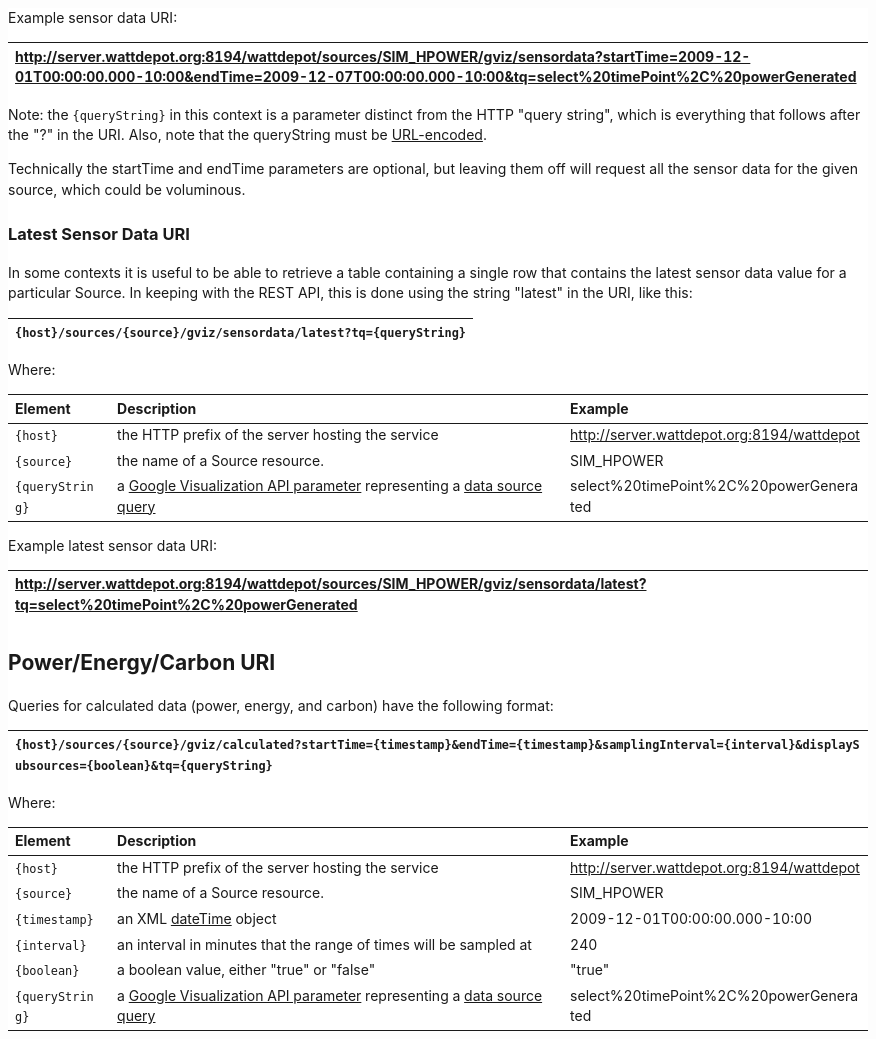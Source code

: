 Example sensor data URI:

| http://server.wattdepot.org:8194/wattdepot/sources/SIM_HPOWER/gviz/sensordata?startTime=2009-12-01T00:00:00.000-10:00&endTime=2009-12-07T00:00:00.000-10:00&tq=select%20timePoint%2C%20powerGenerated |
|:------------------------------------------------------------------------------------------------------------------------------------------------------------------------------------------------------|

Note: the `{queryString}` in this context is a parameter distinct from the HTTP "query string", which is everything that follows after the "?" in the URI. Also, note that the queryString must be [URL-encoded](https://developers.google.com/chart/interactive/docs/querylanguage#Setting_the_Query_in_the_Data_Source_URL).

Technically the startTime and endTime parameters are optional, but leaving them off will request all the sensor data for the given source, which could be voluminous.

### Latest Sensor Data URI ###

In some contexts it is useful to be able to retrieve a table containing a single row that contains the latest sensor data value for a particular Source. In keeping with the REST API, this is done using the string "latest" in the URI, like this:

|`{host}/sources/{source}/gviz/sensordata/latest?tq={queryString}`|
|:----------------------------------------------------------------|

Where:

| **Element** | **Description** | **Example** |
|:------------|:----------------|:------------|
| `{host}`    | the HTTP prefix of the server hosting the service | http://server.wattdepot.org:8194/wattdepot |
| `{source}`  | the name of a Source resource. | SIM\_HPOWER |
| `{queryString}` | a [Google Visualization API parameter](https://developers.google.com/chart/interactive/docs/dev/implementing_data_source#requestformat) representing a [data source query](https://developers.google.com/chart/interactive/docs/querylanguage) | select%20timePoint%2C%20powerGenerated |

Example latest sensor data URI:

| http://server.wattdepot.org:8194/wattdepot/sources/SIM_HPOWER/gviz/sensordata/latest?tq=select%20timePoint%2C%20powerGenerated |
|:-------------------------------------------------------------------------------------------------------------------------------|

## Power/Energy/Carbon URI ##

Queries for calculated data (power, energy, and carbon) have the following format:

|`{host}/sources/{source}/gviz/calculated?startTime={timestamp}&endTime={timestamp}&samplingInterval={interval}&displaySubsources={boolean}&tq={queryString}`|
|:-----------------------------------------------------------------------------------------------------------------------------------------------------------|

Where:

| **Element** | **Description** | **Example** |
|:------------|:----------------|:------------|
| `{host}`    | the HTTP prefix of the server hosting the service | http://server.wattdepot.org:8194/wattdepot |
| `{source}`  | the name of a Source resource. | SIM\_HPOWER |
| `{timestamp}` | an XML [dateTime](http://www.w3.org/TR/2001/REC-xmlschema-2-20010502/#dateTime) object | 2009-12-01T00:00:00.000-10:00 |
| `{interval}` | an interval in minutes that the range of times will be sampled at | 240         |
| `{boolean}` | a boolean value, either "true" or "false" | "true"      |
| `{queryString}` | a [Google Visualization API parameter](https://developers.google.com/chart/interactive/docs/dev/implementing_data_source#requestformat) representing a [data source query](https://developers.google.com/chart/interactive/docs/querylanguage) | select%20timePoint%2C%20powerGenerated |
